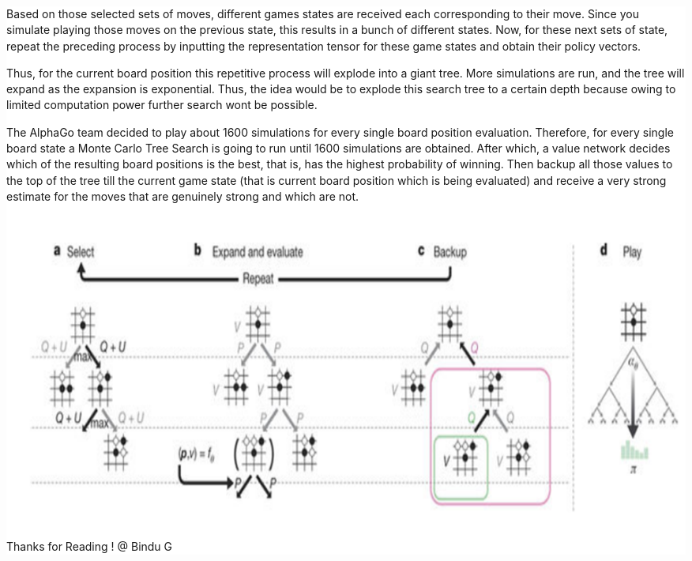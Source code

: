Based on those selected sets of moves, different games states are received each corresponding to their move. Since you simulate playing those moves on the previous state, this results in a bunch of different states. Now, for these next sets of state, repeat the preceding process by inputting the representation tensor for these game states and obtain their policy vectors.

Thus, for the current board position this repetitive process will explode into a giant tree. More simulations are run, and the tree will expand as the expansion is exponential. Thus, the idea would be to explode this search tree to a certain depth because owing to limited computation power further search wont be possible. 

The AlphaGo team decided to play about 1600 simulations for every single board position evaluation. Therefore, for every single board state a Monte Carlo Tree Search is going to run until 1600 simulations are obtained. After which, a value network decides which of the resulting board positions is the best, that is, has the highest probability of winning. Then backup all those values to the top of the tree till the current game state (that is current board position which is being evaluated) and receive a very strong estimate for the moves that are genuinely strong and which are not.


![18.png](images/18.png)

Thanks for Reading ! @ Bindu G
